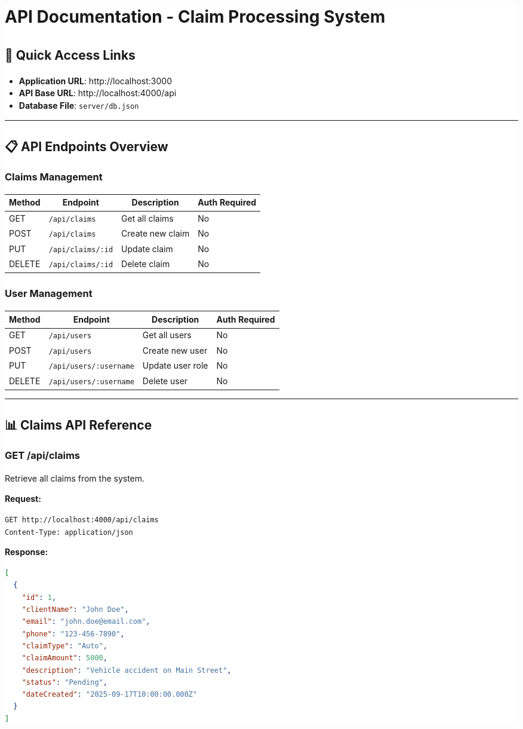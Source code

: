 # API Documentation - Claim Processing System

## 🔗 Quick Access Links
- **Application URL**: http://localhost:3000
- **API Base URL**: http://localhost:4000/api
- **Database File**: `server/db.json`

---

## 📋 API Endpoints Overview

### Claims Management
| Method | Endpoint | Description | Auth Required |
|--------|----------|-------------|---------------|
| GET | `/api/claims` | Get all claims | No |
| POST | `/api/claims` | Create new claim | No |
| PUT | `/api/claims/:id` | Update claim | No |
| DELETE | `/api/claims/:id` | Delete claim | No |

### User Management  
| Method | Endpoint | Description | Auth Required |
|--------|----------|-------------|---------------|
| GET | `/api/users` | Get all users | No |
| POST | `/api/users` | Create new user | No |
| PUT | `/api/users/:username` | Update user role | No |
| DELETE | `/api/users/:username` | Delete user | No |

---

## 📊 Claims API Reference

### GET /api/claims
Retrieve all claims from the system.

**Request:**
```http
GET http://localhost:4000/api/claims
Content-Type: application/json
```

**Response:**
```json
[
  {
    "id": 1,
    "clientName": "John Doe",
    "email": "john.doe@email.com",
    "phone": "123-456-7890",
    "claimType": "Auto",
    "claimAmount": 5000,
    "description": "Vehicle accident on Main Street",
    "status": "Pending",
    "dateCreated": "2025-09-17T10:00:00.000Z"
  }
]
```